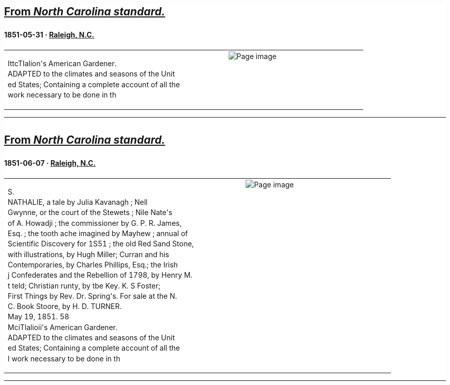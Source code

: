 
## [From _North Carolina standard._](https://www.loc.gov/resource/sn84024517/1851-05-31/ed-1/?sp=4)

#### 1851-05-31 &middot; [Raleigh, N.C.](http://dbpedia.org/resource/Raleigh%2C_North_Carolina)

<table style="width: 100%;"><tr><td style="width: 50%">

  
IttcTIalion&#x27;s American Gardener.  
ADAPTED to the climates and seasons of the Unit­  
ed States; Containing a complete account of all the  
work necessary to be done in th
</td><td style="width: 50%; max-height: 75%; margin: auto; display: block;">
<img alt="Page image" src="https://tile.loc.gov/image-services/iiif/service:ndnp:ncu:batch_ncu_broad_ver01:data:sn84024517:00296022706:1851053101:0249/pct:38.147442008261834,18.888336234767472,14.887194153161742,2.0392937080328277/!600,600/0/default.jpg"/>
</td>
</tr></table>

---

## [From _North Carolina standard._](https://www.loc.gov/resource/sn84024517/1851-06-07/ed-1/?sp=4)

#### 1851-06-07 &middot; [Raleigh, N.C.](http://dbpedia.org/resource/Raleigh%2C_North_Carolina)

<table style="width: 100%;"><tr><td style="width: 50%">

S.  
NATHALIE, a tale by Julia Kavanagh ; Nell  
Gwynne, or the court of the Stewets ; Nile Nate&#x27;s  
of A. Howadji ; the commissioner by G. P. R. James,  
Esq. ; the tooth ache imagined by Mayhew ; annual of  
Scientific Discovery for 1S51 ; the old Red Sand Stone,  
with illustrations, by Hugh Miller; Curran and his  
Contemporaries, by Charles Phillips, Esq.; the Irish  
j Confederates and the Rebellion of 1798, by Henry M.  
t teld; Christian runty, by tbe Key. K. S Foster;  
First Things by Rev. Dr. Spring&#x27;s. For sale at the N.  
C. Book Stoore, by H. D. TURNER.  
May 19, 1851. 58  
MciTlalioii&#x27;s American Gardener.  
ADAPTED to the climates and seasons of the Unit­  
ed States; Containing a complete account of all the  
I work necessary to be done in th
</td><td style="width: 50%; max-height: 75%; margin: auto; display: block;">
<img alt="Page image" src="https://tile.loc.gov/image-services/iiif/service:ndnp:ncu:batch_ncu_broad_ver01:data:sn84024517:00296022706:1851060701:0257/pct:37.559656379255486,56.10486891385768,15.319758192809418,8.177278401997503/!600,600/0/default.jpg"/>
</td>
</tr></table>

---
